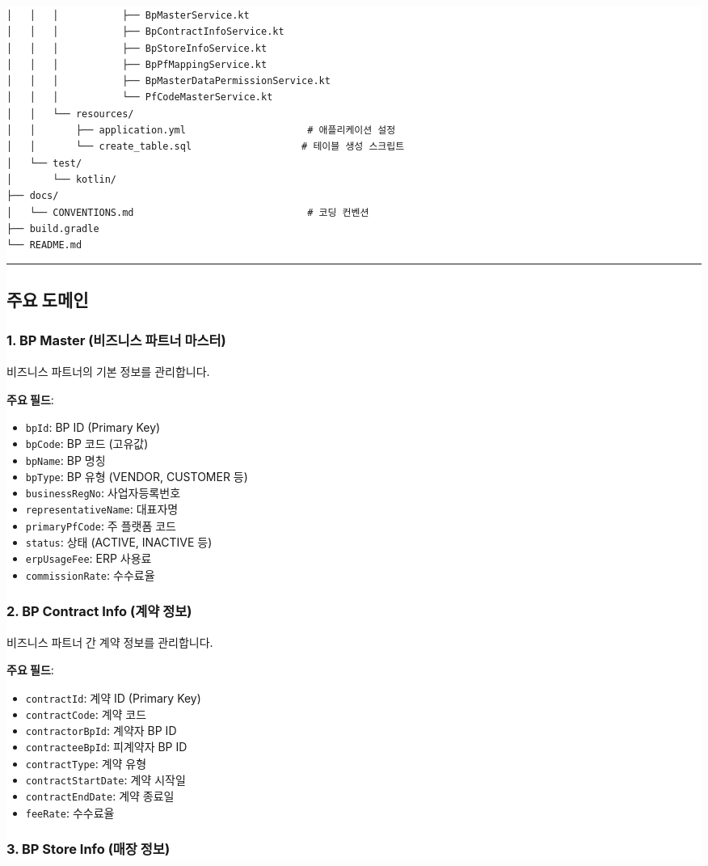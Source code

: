 ```
│   │   │           ├── BpMasterService.kt
│   │   │           ├── BpContractInfoService.kt
│   │   │           ├── BpStoreInfoService.kt
│   │   │           ├── BpPfMappingService.kt
│   │   │           ├── BpMasterDataPermissionService.kt
│   │   │           └── PfCodeMasterService.kt
│   │   └── resources/
│   │       ├── application.yml                     # 애플리케이션 설정
│   │       └── create_table.sql                   # 테이블 생성 스크립트
│   └── test/
│       └── kotlin/
├── docs/
│   └── CONVENTIONS.md                              # 코딩 컨벤션
├── build.gradle
└── README.md
```

---

## 주요 도메인

### 1. BP Master (비즈니스 파트너 마스터)

비즈니스 파트너의 기본 정보를 관리합니다.

**주요 필드**:
- `bpId`: BP ID (Primary Key)
- `bpCode`: BP 코드 (고유값)
- `bpName`: BP 명칭
- `bpType`: BP 유형 (VENDOR, CUSTOMER 등)
- `businessRegNo`: 사업자등록번호
- `representativeName`: 대표자명
- `primaryPfCode`: 주 플랫폼 코드
- `status`: 상태 (ACTIVE, INACTIVE 등)
- `erpUsageFee`: ERP 사용료
- `commissionRate`: 수수료율

### 2. BP Contract Info (계약 정보)

비즈니스 파트너 간 계약 정보를 관리합니다.

**주요 필드**:
- `contractId`: 계약 ID (Primary Key)
- `contractCode`: 계약 코드
- `contractorBpId`: 계약자 BP ID
- `contracteeBpId`: 피계약자 BP ID
- `contractType`: 계약 유형
- `contractStartDate`: 계약 시작일
- `contractEndDate`: 계약 종료일
- `feeRate`: 수수료율

### 3. BP Store Info (매장 정보)
